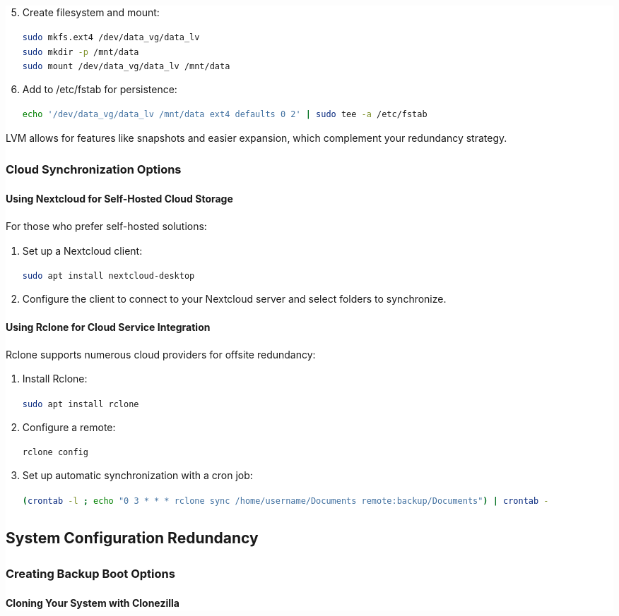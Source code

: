 5. Create filesystem and mount:

   ```bash
   sudo mkfs.ext4 /dev/data_vg/data_lv
   sudo mkdir -p /mnt/data
   sudo mount /dev/data_vg/data_lv /mnt/data
   ```

6. Add to /etc/fstab for persistence:

   ```bash
   echo '/dev/data_vg/data_lv /mnt/data ext4 defaults 0 2' | sudo tee -a /etc/fstab
   ```

LVM allows for features like snapshots and easier expansion, which complement your redundancy strategy.

### Cloud Synchronization Options

#### Using Nextcloud for Self-Hosted Cloud Storage

For those who prefer self-hosted solutions:

1. Set up a Nextcloud client:

   ```bash
   sudo apt install nextcloud-desktop
   ```

2. Configure the client to connect to your Nextcloud server and select folders to synchronize.

#### Using Rclone for Cloud Service Integration

Rclone supports numerous cloud providers for offsite redundancy:

1. Install Rclone:

   ```bash
   sudo apt install rclone
   ```

2. Configure a remote:

   ```bash
   rclone config
   ```

3. Set up automatic synchronization with a cron job:

   ```bash
   (crontab -l ; echo "0 3 * * * rclone sync /home/username/Documents remote:backup/Documents") | crontab -
   ```

## System Configuration Redundancy

### Creating Backup Boot Options

#### Cloning Your System with Clonezilla
